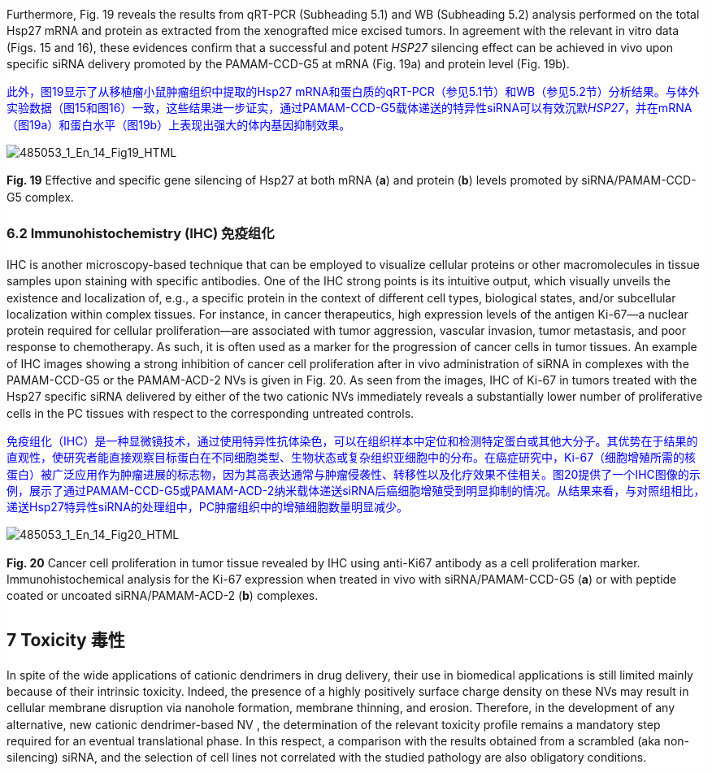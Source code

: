 Furthermore, Fig. 19 reveals the results from qRT-PCR (Subheading 5.1) and WB (Subheading 5.2) analysis performed on the total Hsp27 mRNA and protein as extracted from the xenografted mice excised tumors. In agreement with the relevant in vitro data (Figs. 15 and 16), these evidences confirm that a successful and potent *HSP27* silencing effect can be achieved in vivo upon specific siRNA delivery promoted by the PAMAM-CCD-G5 at mRNA (Fig. 19a) and protein level (Fig. 19b).

<span style=color:blue>此外，图19显示了从移植瘤小鼠肿瘤组织中提取的Hsp27 mRNA和蛋白质的qRT-PCR（参见5.1节）和WB（参见5.2节）分析结果。与体外实验数据（图15和图16）一致，这些结果进一步证实，通过PAMAM-CCD-G5载体递送的特异性siRNA可以有效沉默*HSP27*，并在mRNA（图19a）和蛋白水平（图19b）上表现出强大的体内基因抑制效果。</span>

![485053_1_En_14_Fig19_HTML](https://raw.githubusercontent.com/zcgkiller/Pictures/main/Wechat/485053_1_En_14_Fig19_HTML.png)

**Fig. 19** Effective and specific gene silencing of Hsp27 at both mRNA (**a**) and protein (**b**) levels promoted by siRNA/PAMAM-CCD-G5 complex. 

### 6.2 Immunohistochemistry (IHC) 免疫组化

IHC is another microscopy-based technique that can be employed to visualize cellular proteins or other macromolecules in tissue samples upon staining with specific antibodies. One of the IHC strong points is its intuitive output, which visually unveils the existence and localization of, e.g., a specific protein in the context of different cell types, biological states, and/or subcellular localization within complex tissues. For instance, in cancer therapeutics, high expression levels of the antigen Ki-67—a nuclear protein required for cellular proliferation—are associated with tumor aggression, vascular invasion, tumor metastasis, and poor response to chemotherapy. As such, it is often used as a marker for the progression of cancer cells in tumor tissues. An example of IHC images showing a strong inhibition of cancer cell proliferation after in vivo administration of siRNA in complexes with the PAMAM-CCD-G5 or the PAMAM-ACD-2 NVs is given in Fig. 20. As seen from the images, IHC of Ki-67 in tumors treated with the Hsp27 specific siRNA delivered by either of the two cationic NVs immediately reveals a substantially lower number of proliferative cells in the PC tissues with respect to the corresponding untreated controls.

<span style=color:blue>免疫组化（IHC）是一种显微镜技术，通过使用特异性抗体染色，可以在组织样本中定位和检测特定蛋白或其他大分子。其优势在于结果的直观性，使研究者能直接观察目标蛋白在不同细胞类型、生物状态或复杂组织亚细胞中的分布。在癌症研究中，Ki-67（细胞增殖所需的核蛋白）被广泛应用作为肿瘤进展的标志物，因为其高表达通常与肿瘤侵袭性、转移性以及化疗效果不佳相关。图20提供了一个IHC图像的示例，展示了通过PAMAM-CCD-G5或PAMAM-ACD-2纳米载体递送siRNA后癌细胞增殖受到明显抑制的情况。从结果来看，与对照组相比，递送Hsp27特异性siRNA的处理组中，PC肿瘤组织中的增殖细胞数量明显减少。</span>

![485053_1_En_14_Fig20_HTML](https://raw.githubusercontent.com/zcgkiller/Pictures/main/Wechat/485053_1_En_14_Fig20_HTML.png)

**Fig. 20** Cancer cell proliferation in tumor tissue revealed by IHC using anti-Ki67 antibody as a cell proliferation marker. Immunohistochemical analysis for the Ki-67 expression when treated in vivo with siRNA/PAMAM-CCD-G5 (**a**) or with peptide coated or uncoated siRNA/PAMAM-ACD-2 (**b**) complexes. 

## 7 Toxicity 毒性

In spite of the wide applications of cationic dendrimers in drug delivery, their use in biomedical applications is still limited mainly because of their intrinsic toxicity. Indeed, the presence of a highly positively surface charge density on these NVs may result in cellular membrane disruption via nanohole formation, membrane thinning, and erosion. Therefore, in the development of any alternative, new cationic dendrimer-based NV , the determination of the relevant toxicity profile remains a mandatory step required for an eventual translational phase. In this respect, a comparison with the results obtained from a scrambled (aka non-silencing) siRNA, and the selection of cell lines not correlated with the studied pathology are also obligatory conditions.
